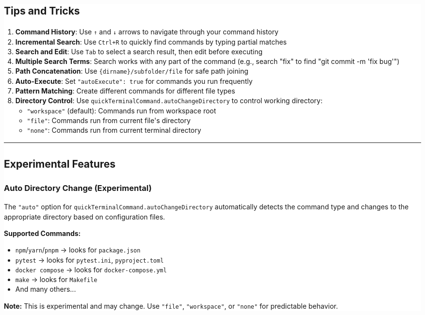 ## Tips and Tricks

1. **Command History**: Use `↑` and `↓` arrows to navigate through your command history
2. **Incremental Search**: Use `Ctrl+R` to quickly find commands by typing partial matches
3. **Search and Edit**: Use `Tab` to select a search result, then edit before executing
4. **Multiple Search Terms**: Search works with any part of the command (e.g., search "fix" to find "git commit -m 'fix bug'")
5. **Path Concatenation**: Use `{dirname}/subfolder/file` for safe path joining
6. **Auto-Execute**: Set `"autoExecute": true` for commands you run frequently
7. **Pattern Matching**: Create different commands for different file types
8. **Directory Control**: Use `quickTerminalCommand.autoChangeDirectory` to control working directory:
   - `"workspace"` (default): Commands run from workspace root
   - `"file"`: Commands run from current file's directory
   - `"none"`: Commands run from current terminal directory



---

## Experimental Features

### Auto Directory Change (Experimental)

The `"auto"` option for `quickTerminalCommand.autoChangeDirectory` automatically detects the command type and changes to the appropriate directory based on configuration files.

**Supported Commands:**
- `npm`/`yarn`/`pnpm` → looks for `package.json`
- `pytest` → looks for `pytest.ini`, `pyproject.toml`
- `docker compose` → looks for `docker-compose.yml`
- `make` → looks for `Makefile`
- And many others...

**Note:** This is experimental and may change. Use `"file"`, `"workspace"`, or `"none"` for predictable behavior.

